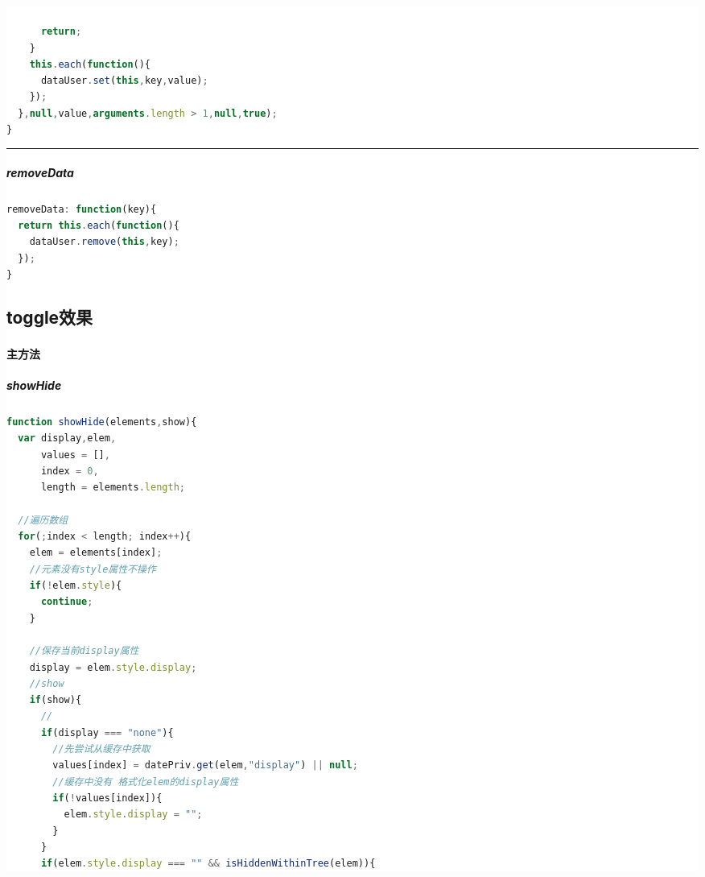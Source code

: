 ```javascript
      
      return;
    }
    this.each(function(){
      dataUser.set(this,key,value);
    });
  },null,value,arguments.length > 1,null,true);
}
```



---



##### removeData

```javascript
removeData: function(key){
  return this.each(function(){
    dataUser.remove(this,key);
  });
}
```







## toggle效果



#### 主方法



##### showHide

```javascript
function showHide(elements,show){
  var display,elem,
      values = [],
      index = 0,
      length = elements.length;
  
  //遍历数组
  for(;index < length; index++){
    elem = elements[index];
    //元素没有style属性不操作
    if(!elem.style){
      continue;
    }
    
    //保存当前display属性
    display = elem.style.display;
    //show
    if(show){
      //
      if(display === "none"){
        //先尝试从缓存中获取
        values[index] = datePriv.get(elem,"display") || null;
        //缓存中没有 格式化elem的display属性
        if(!values[index]){
          elem.style.display = "";
        }
      }
      if(elem.style.display === "" && isHiddenWithinTree(elem)){
```